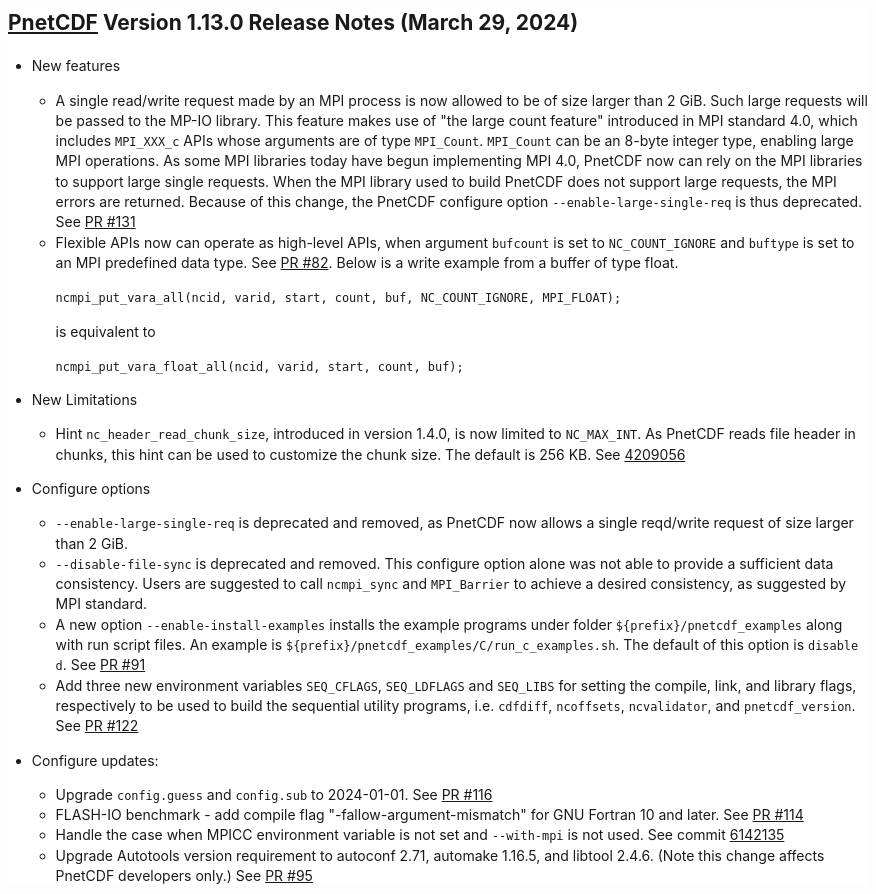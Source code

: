 [PnetCDF](https://parallel-netcdf.github.io) Version 1.13.0 Release Notes (March 29, 2024)
------------------------------------------------------------------------------

* New features
  + A single read/write request made by an MPI process is now allowed to be of
    size larger than 2 GiB. Such large requests will be passed to the MP-IO
    library. This feature makes use of "the large count feature" introduced in
    MPI standard 4.0, which includes `MPI_XXX_c` APIs whose arguments are of
    type `MPI_Count`. `MPI_Count` can be an 8-byte integer type, enabling large
    MPI operations. As some MPI libraries today have begun implementing MPI
    4.0, PnetCDF now can rely on the MPI libraries to support large single
    requests. When the MPI library used to build PnetCDF does not support large
    requests, the MPI errors are returned. Because of this change, the PnetCDF
    configure option `--enable-large-single-req` is thus deprecated.
    See [PR #131](https://github.com/Parallel-NetCDF/PnetCDF/pull/131)
  + Flexible APIs now can operate as high-level APIs, when argument `bufcount`
    is set to `NC_COUNT_IGNORE` and `buftype` is set to an MPI predefined data
    type. See [PR #82](https://github.com/Parallel-NetCDF/PnetCDF/pull/82).
    Below is a write example from a buffer of type float.
    ```
    ncmpi_put_vara_all(ncid, varid, start, count, buf, NC_COUNT_IGNORE, MPI_FLOAT);
    ```
    is equivalent to
    ```
    ncmpi_put_vara_float_all(ncid, varid, start, count, buf);
    ```

* New Limitations
  + Hint `nc_header_read_chunk_size`, introduced in version 1.4.0, is now
    limited to `NC_MAX_INT`. As PnetCDF reads file header in chunks, this hint
    can be used to customize the chunk size. The default is 256 KB.
    See [4209056](https://github.com/Parallel-NetCDF/PnetCDF/commit/4209056e9a66465421f7ce9f1b44518923638b04)

* Configure options
  + `--enable-large-single-req` is deprecated and removed, as PnetCDF now
    allows a single reqd/write request of size larger than 2 GiB.
  + `--disable-file-sync` is deprecated and removed. This configure option
    alone was not able to provide a sufficient data consistency. Users are
    suggested to call `ncmpi_sync` and `MPI_Barrier` to achieve a desired
    consistency, as suggested by MPI standard.
  + A new option `--enable-install-examples` installs the example programs
    under folder `${prefix}/pnetcdf_examples` along with run script files. An
    example is `${prefix}/pnetcdf_examples/C/run_c_examples.sh`. The default of
    this option is `disabled`.
    See [PR #91](https://github.com/Parallel-NetCDF/PnetCDF/pull/91)
  + Add three new environment variables `SEQ_CFLAGS`, `SEQ_LDFLAGS` and
    `SEQ_LIBS` for setting the compile, link, and library flags, respectively
    to be used to build the sequential utility programs, i.e. `cdfdiff`,
    `ncoffsets`, `ncvalidator`, and `pnetcdf_version`.
    See [PR #122](https://github.com/Parallel-NetCDF/PnetCDF/pull/122)

* Configure updates:
  + Upgrade `config.guess` and `config.sub` to 2024-01-01.
    See [PR #116](https://github.com/Parallel-NetCDF/PnetCDF/pull/116)
  + FLASH-IO benchmark - add compile flag "-fallow-argument-mismatch" for GNU
    Fortran 10 and later.
    See [PR #114](https://github.com/Parallel-NetCDF/PnetCDF/pull/114)
  + Handle the case when MPICC environment variable is not set and `--with-mpi`
    is not used.  See commit
    [6142135](https://github.com/Parallel-NetCDF/PnetCDF/commit/61421356ecd38878a4ef46771ed6520d4257251f)
  + Upgrade Autotools version requirement to autoconf 2.71, automake 1.16.5, and
    libtool 2.4.6. (Note this change affects PnetCDF developers only.)
    See [PR #95](https://github.com/Parallel-NetCDF/PnetCDF/pull/95)